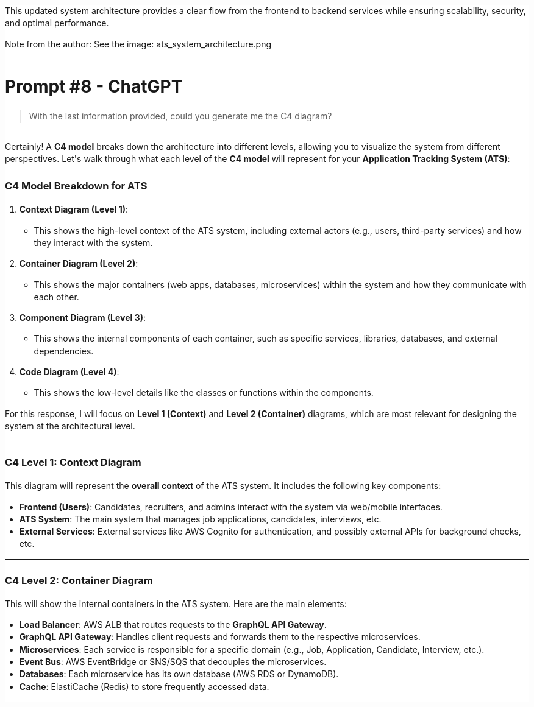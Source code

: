 This updated system architecture provides a clear flow from the frontend to backend services while ensuring scalability, security, and optimal performance.

Note from the author: See the image: ats_system_architecture.png


# Prompt #8 - ChatGPT
> With the last information provided, could you generate me the C4 diagram?
---
Certainly! A **C4 model** breaks down the architecture into different levels, allowing you to visualize the system from different perspectives. Let's walk through what each level of the **C4 model** will represent for your **Application Tracking System (ATS)**:

### **C4 Model Breakdown for ATS**

1. **Context Diagram (Level 1)**:
   - This shows the high-level context of the ATS system, including external actors (e.g., users, third-party services) and how they interact with the system.

2. **Container Diagram (Level 2)**:
   - This shows the major containers (web apps, databases, microservices) within the system and how they communicate with each other.

3. **Component Diagram (Level 3)**:
   - This shows the internal components of each container, such as specific services, libraries, databases, and external dependencies.

4. **Code Diagram (Level 4)**:
   - This shows the low-level details like the classes or functions within the components.

For this response, I will focus on **Level 1 (Context)** and **Level 2 (Container)** diagrams, which are most relevant for designing the system at the architectural level. 

---

### **C4 Level 1: Context Diagram**

This diagram will represent the **overall context** of the ATS system. It includes the following key components:

- **Frontend (Users)**: Candidates, recruiters, and admins interact with the system via web/mobile interfaces.
- **ATS System**: The main system that manages job applications, candidates, interviews, etc.
- **External Services**: External services like AWS Cognito for authentication, and possibly external APIs for background checks, etc.

---

### **C4 Level 2: Container Diagram**

This will show the internal containers in the ATS system. Here are the main elements:

- **Load Balancer**: AWS ALB that routes requests to the **GraphQL API Gateway**.
- **GraphQL API Gateway**: Handles client requests and forwards them to the respective microservices.
- **Microservices**: Each service is responsible for a specific domain (e.g., Job, Application, Candidate, Interview, etc.).
- **Event Bus**: AWS EventBridge or SNS/SQS that decouples the microservices.
- **Databases**: Each microservice has its own database (AWS RDS or DynamoDB).
- **Cache**: ElastiCache (Redis) to store frequently accessed data.

---